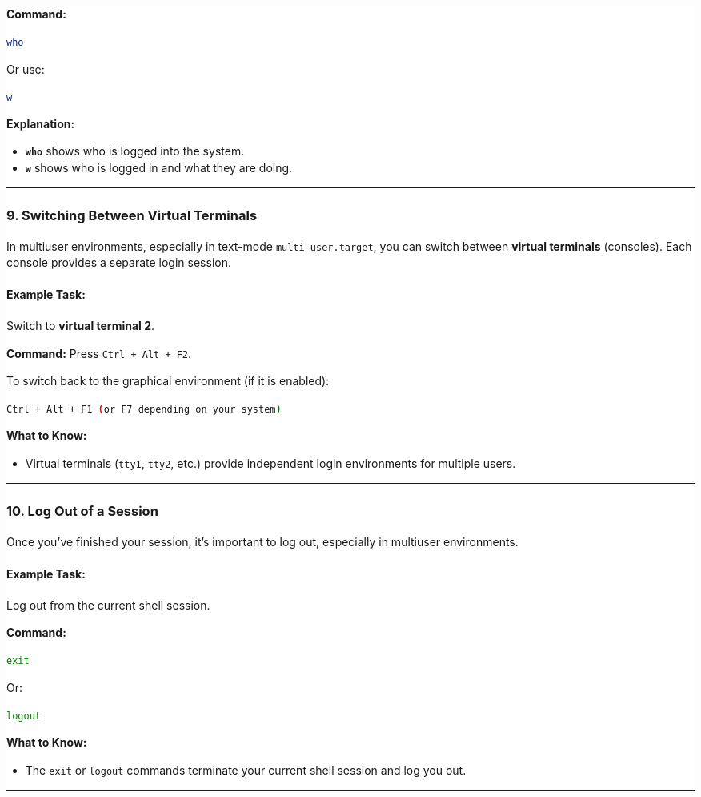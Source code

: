 **Command:**
```bash
who
```

Or use:
```bash
w
```

**Explanation:**
- **`who`** shows who is logged into the system.
- **`w`** shows who is logged in and what they are doing.

---

### **9. Switching Between Virtual Terminals**

In multiuser environments, especially in text-mode `multi-user.target`, you can switch between **virtual terminals** (consoles). Each console provides a separate login session.

#### **Example Task:**
Switch to **virtual terminal 2**.

**Command:**
Press `Ctrl + Alt + F2`.

To switch back to the graphical environment (if it is enabled):
```bash
Ctrl + Alt + F1 (or F7 depending on your system)
```

**What to Know:**
- Virtual terminals (`tty1`, `tty2`, etc.) provide independent login environments for multiple users.

---

### **10. Log Out of a Session**

Once you’ve finished your session, it’s important to log out, especially in multiuser environments.

#### **Example Task:**
Log out from the current shell session.

**Command:**
```bash
exit
```

Or:
```bash
logout
```

**What to Know:**
- The `exit` or `logout` commands terminate your current shell session and log you out.

---